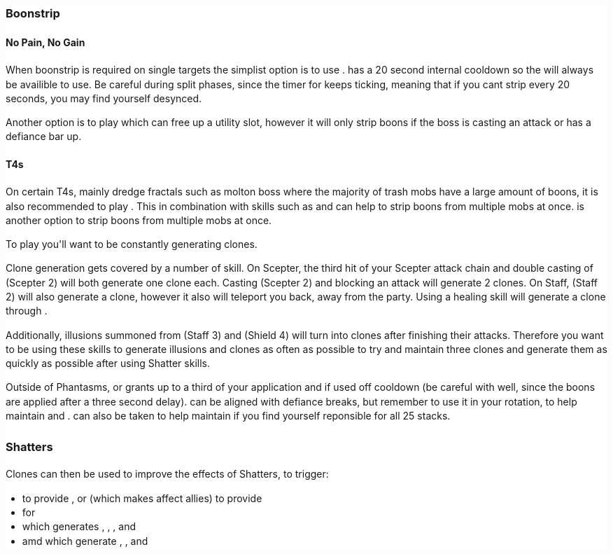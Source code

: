 ### Boonstrip
#### No Pain, No Gain
When boonstrip is required on single targets the simplist option is to use <Skill name="Phantasmal Disenchanter"/>. <Instability name="No Pain, No Gain"/> has a 20 second internal cooldown so the <Skill name="Phantasmal Disenchanter"/> will always be availible to use. Be careful during split phases, since the timer for <Instability name="No Pain, No Gain"/> keeps ticking, meaning that if you cant strip every 20 seconds, you may find yourself desynced.

Another option is to play <Item id="72872"/> which can free up a utility slot, however it will only strip boons if the boss is casting an attack or has a defiance bar up.

#### T4s
On certain T4s, mainly dredge fractals such as molton boss where the majority of trash mobs have a large amount of boons, it is also recommended to play <Item id="72872"/>. This in combination with skills such as <Skill name="Well of Senility"/> and <Skill name="Gravity Well"/> can help to strip boons from multiple mobs at once. <Skill name="Null Field"/> is another option to strip boons from multiple mobs at once.

</GridItem>
</Grid>


<Divider text="Skill usage"/> 

To play <Specialization text="Heal Boon Chronomancer" name="Chronomancer"/> you'll want to be constantly generating clones.

Clone generation gets covered by a number of skill. On Scepter, the third hit of your Scepter attack chain <Skill name="Ether Clone"/> and double casting of <Skill name="Illusionary Counter"/> (Scepter 2) will both generate one clone each. Casting <Skill name="Illusionary Counter"/> (Scepter 2) and blocking an attack will generate 2 clones. On Staff, <Skill name="Phase Retreat"/> (Staff 2) will also generate a clone, however it also will teleport you back, away from the party.  Using a healing skill will generate a clone through <Trait name="Ego Restoration"/>.

Additionally, illusions summoned from <Skill name="Phantasmal Warlock"/> (Staff 3) and <Skill name="Echo of Memory"/> (Shield 4) will turn into clones after finishing their attacks. Therefore you want to be using these skills to generate illusions and clones as often as possible to try and maintain three clones and generate them as quickly as possible after using Shatter skills. 

Outside of Phantasms, <Skill name="Inspiring Imagery"/> or <Skill name="Well of Action"/> grants up to a third of your <Boon name="Might"/> application and <Boon name="Fury"/> if used off cooldown (be careful with well, since the boons are applied after a three second delay). <Skill name="Tides of Time"/> can be aligned with defiance breaks, but remember to use it in your rotation, to help maintain <Boon name="Might"/> and <Boon name="Swiftness"/>. <Skill name="Mantra of Pain"/> can also be taken to help maintain <Boon name="Might"/> if you find yourself reponsible for all 25 stacks.

### Shatters
Clones can then be used to improve the effects of Shatters, to trigger:
- <Trait name="Seize the Moment"/> to provide <Boon name="Quickness"/>, or <Trait name="Stretched Time"/> (which makes <Trait name="Flow of Time"/> affect allies) to provide <Boon name="Alacrity"/>
- <Trait name="Illusionary Defense"/> for <Boon name="Protection"/>
- <Trait name="Bountiful Disillusionment"/> which generates <Boon name="Stability"/>, <Boon name="Might"/>, <Boon name="Fury"/>, and <Boon name="Vigor"/>
- <Trait name="Illusionary Membrane"/> amd <Trait name="Chaotic Transference"/> which generate <Boon name="Regeneration"/>, <Boon name="Swiftness"/>, and <Boon name="Protection"/>

